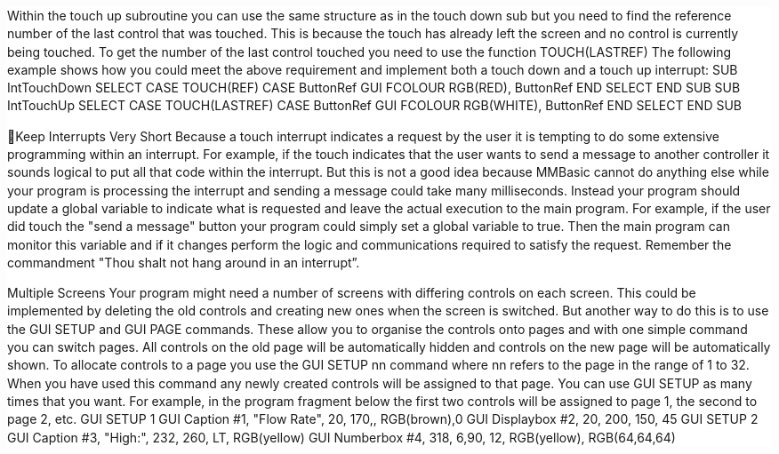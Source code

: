 Within the touch up subroutine you can use the same structure as in the touch down sub but you need to find
the reference number of the last control that was touched. This is because the touch has already left the screen
and no control is currently being touched. To get the number of the last control touched you need to use the
function TOUCH(LASTREF)
The following example shows how you could meet the above requirement and implement both a touch down
and a touch up interrupt:
SUB IntTouchDown
SELECT CASE TOUCH(REF)
CASE ButtonRef
GUI FCOLOUR RGB(RED), ButtonRef
END SELECT
END SUB
SUB IntTouchUp
SELECT CASE TOUCH(LASTREF)
CASE ButtonRef
GUI FCOLOUR RGB(WHITE), ButtonRef
END SELECT
END SUB



Keep Interrupts Very Short
Because a touch interrupt indicates a request by the user it is tempting to do some extensive programming
within an interrupt. For example, if the touch indicates that the user wants to send a message to another
controller it sounds logical to put all that code within the interrupt. But this is not a good idea because
MMBasic cannot do anything else while your program is processing the interrupt and sending a message could
take many milliseconds.
Instead your program should update a global variable to indicate what is requested and leave the actual
execution to the main program. For example, if the user did touch the "send a message" button your program
could simply set a global variable to true. Then the main program can monitor this variable and if it changes
perform the logic and communications required to satisfy the request.
Remember the commandment "Thou shalt not hang around in an interrupt”.

Multiple Screens
Your program might need a number of screens with differing controls on each screen. This could be
implemented by deleting the old controls and creating new ones when the screen is switched. But another way
to do this is to use the GUI SETUP and GUI PAGE commands. These allow you to organise the controls onto
pages and with one simple command you can switch pages. All controls on the old page will be automatically
hidden and controls on the new page will be automatically shown.
To allocate controls to a page you use the GUI SETUP nn command where nn refers to the page in the range of
1 to 32. When you have used this command any newly created controls will be assigned to that page. You can
use GUI SETUP as many times that you want. For example, in the program fragment below the first two
controls will be assigned to page 1, the second to page 2, etc.
GUI SETUP 1
GUI Caption #1, "Flow Rate", 20, 170,, RGB(brown),0
GUI Displaybox #2, 20, 200, 150, 45
GUI SETUP 2
GUI Caption #3, "High:", 232, 260, LT, RGB(yellow)
GUI Numberbox #4, 318, 6,90, 12, RGB(yellow), RGB(64,64,64)